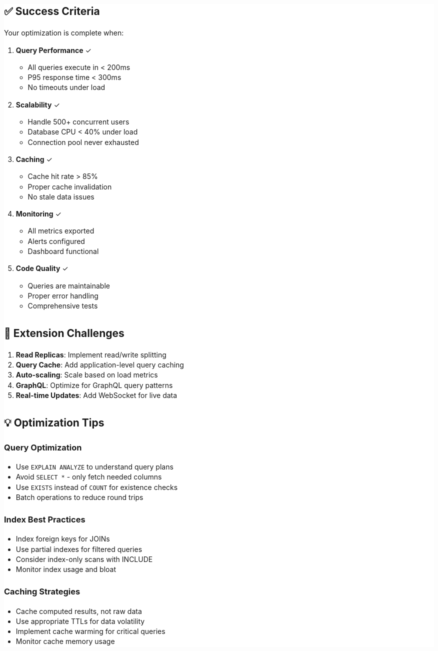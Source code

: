 ## ✅ Success Criteria

Your optimization is complete when:

1. **Query Performance** ✓
   - All queries execute in &lt; 200ms
   - P95 response time &lt; 300ms
   - No timeouts under load

2. **Scalability** ✓
   - Handle 500+ concurrent users
   - Database CPU &lt; 40% under load
   - Connection pool never exhausted

3. **Caching** ✓
   - Cache hit rate &gt; 85%
   - Proper cache invalidation
   - No stale data issues

4. **Monitoring** ✓
   - All metrics exported
   - Alerts configured
   - Dashboard functional

5. **Code Quality** ✓
   - Queries are maintainable
   - Proper error handling
   - Comprehensive tests

## 🚀 Extension Challenges

1. **Read Replicas**: Implement read/write splitting
2. **Query Cache**: Add application-level query caching
3. **Auto-scaling**: Scale based on load metrics
4. **GraphQL**: Optimize for GraphQL query patterns
5. **Real-time Updates**: Add WebSocket for live data

## 💡 Optimization Tips

### Query Optimization
- Use `EXPLAIN ANALYZE` to understand query plans
- Avoid `SELECT *` - only fetch needed columns
- Use `EXISTS` instead of `COUNT` for existence checks
- Batch operations to reduce round trips

### Index Best Practices
- Index foreign keys for JOINs
- Use partial indexes for filtered queries
- Consider index-only scans with INCLUDE
- Monitor index usage and bloat

### Caching Strategies
- Cache computed results, not raw data
- Use appropriate TTLs for data volatility  
- Implement cache warming for critical queries
- Monitor cache memory usage
